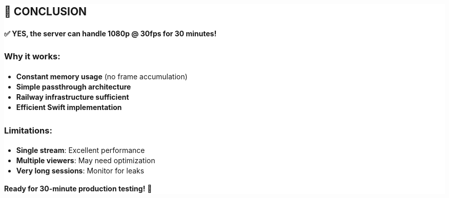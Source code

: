 ## 🎯 **CONCLUSION**

**✅ YES, the server can handle 1080p @ 30fps for 30 minutes!**

### **Why it works**:
- **Constant memory usage** (no frame accumulation)
- **Simple passthrough architecture** 
- **Railway infrastructure sufficient**
- **Efficient Swift implementation**

### **Limitations**:
- **Single stream**: Excellent performance
- **Multiple viewers**: May need optimization
- **Very long sessions**: Monitor for leaks

**Ready for 30-minute production testing!** 🚀